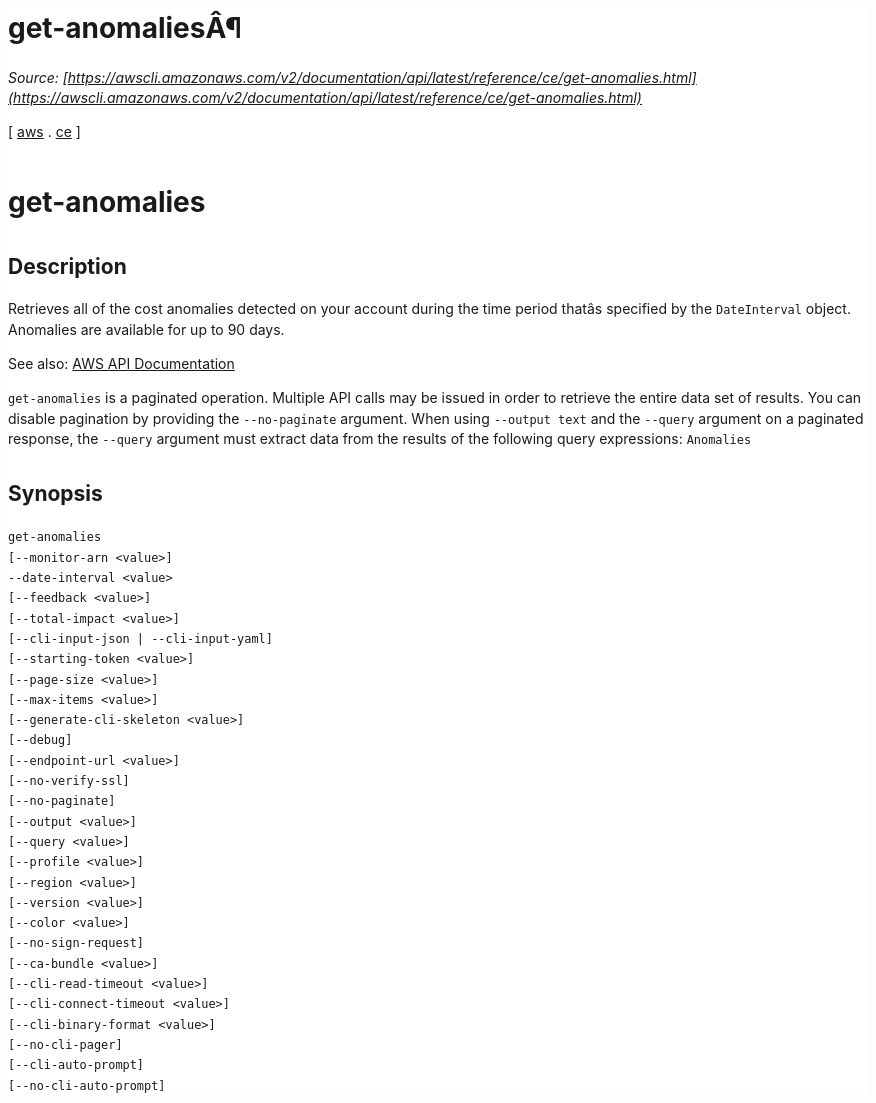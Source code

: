 # get-anomaliesÂ¶

*Source: [https://awscli.amazonaws.com/v2/documentation/api/latest/reference/ce/get-anomalies.html](https://awscli.amazonaws.com/v2/documentation/api/latest/reference/ce/get-anomalies.html)*

[ [aws](https://awscli.amazonaws.com/v2/documentation/api/latest/reference/index.html#cli-aws) . [ce](https://awscli.amazonaws.com/v2/documentation/api/latest/reference/ce/index.html#cli-aws-ce) ]

# get-anomalies

## Description

Retrieves all of the cost anomalies detected on your account during the time period thatâs specified by the `DateInterval` object. Anomalies are available for up to 90 days.

See also: [AWS API Documentation](https://docs.aws.amazon.com/goto/WebAPI/ce-2017-10-25/GetAnomalies)

`get-anomalies` is a paginated operation. Multiple API calls may be issued in order to retrieve the entire data set of results. You can disable pagination by providing the `--no-paginate` argument.
When using `--output text` and the `--query` argument on a paginated response, the `--query` argument must extract data from the results of the following query expressions: `Anomalies`

## Synopsis

```
get-anomalies
[--monitor-arn <value>]
--date-interval <value>
[--feedback <value>]
[--total-impact <value>]
[--cli-input-json | --cli-input-yaml]
[--starting-token <value>]
[--page-size <value>]
[--max-items <value>]
[--generate-cli-skeleton <value>]
[--debug]
[--endpoint-url <value>]
[--no-verify-ssl]
[--no-paginate]
[--output <value>]
[--query <value>]
[--profile <value>]
[--region <value>]
[--version <value>]
[--color <value>]
[--no-sign-request]
[--ca-bundle <value>]
[--cli-read-timeout <value>]
[--cli-connect-timeout <value>]
[--cli-binary-format <value>]
[--no-cli-pager]
[--cli-auto-prompt]
[--no-cli-auto-prompt]
```

